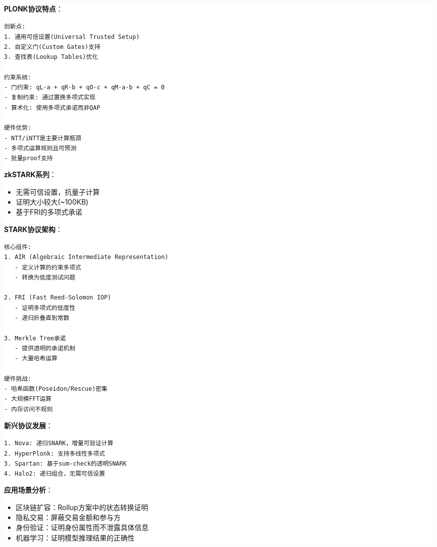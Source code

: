 **PLONK协议特点**：
```
创新点:
1. 通用可信设置(Universal Trusted Setup)
2. 自定义门(Custom Gates)支持
3. 查找表(Lookup Tables)优化

约束系统:
- 门约束: qL·a + qR·b + qO·c + qM·a·b + qC = 0
- 复制约束: 通过置换多项式实现
- 算术化: 使用多项式承诺而非QAP

硬件优势:
- NTT/iNTT是主要计算瓶颈
- 多项式运算规则且可预测
- 批量proof支持
```

**zkSTARK系列**：
- 无需可信设置，抗量子计算
- 证明大小较大(~100KB)
- 基于FRI的多项式承诺

**STARK协议架构**：
```
核心组件:
1. AIR (Algebraic Intermediate Representation)
   - 定义计算的约束多项式
   - 转换为低度测试问题

2. FRI (Fast Reed-Solomon IOP)
   - 证明多项式的低度性
   - 递归折叠直到常数

3. Merkle Tree承诺
   - 提供透明的承诺机制
   - 大量哈希运算

硬件挑战:
- 哈希函数(Poseidon/Rescue)密集
- 大规模FFT运算
- 内存访问不规则
```

**新兴协议发展**：
```
1. Nova: 递归SNARK，增量可验证计算
2. HyperPlonk: 支持多线性多项式
3. Spartan: 基于sum-check的透明SNARK
4. Halo2: 递归组合，无需可信设置
```

**应用场景分析**：
- 区块链扩容：Rollup方案中的状态转换证明
- 隐私交易：屏蔽交易金额和参与方
- 身份验证：证明身份属性而不泄露具体信息
- 机器学习：证明模型推理结果的正确性
